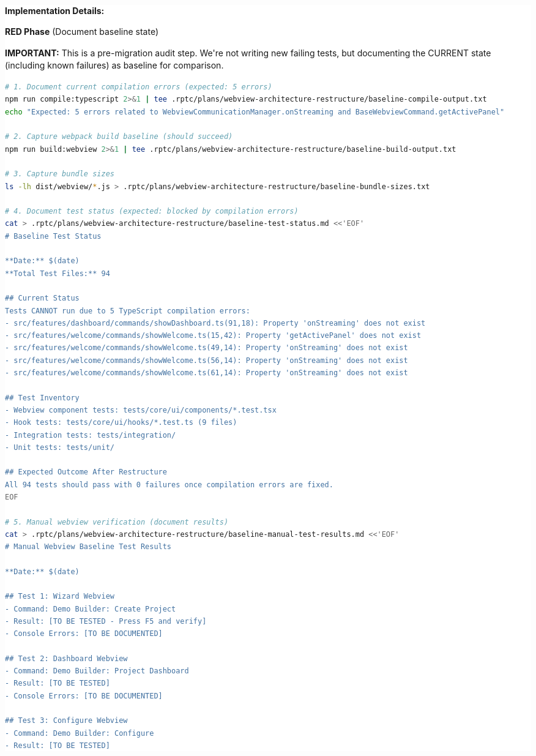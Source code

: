 **Implementation Details:**

**RED Phase** (Document baseline state)

**IMPORTANT:** This is a pre-migration audit step. We're not writing new failing tests, but documenting the CURRENT state (including known failures) as baseline for comparison.

```bash
# 1. Document current compilation errors (expected: 5 errors)
npm run compile:typescript 2>&1 | tee .rptc/plans/webview-architecture-restructure/baseline-compile-output.txt
echo "Expected: 5 errors related to WebviewCommunicationManager.onStreaming and BaseWebviewCommand.getActivePanel"

# 2. Capture webpack build baseline (should succeed)
npm run build:webview 2>&1 | tee .rptc/plans/webview-architecture-restructure/baseline-build-output.txt

# 3. Capture bundle sizes
ls -lh dist/webview/*.js > .rptc/plans/webview-architecture-restructure/baseline-bundle-sizes.txt

# 4. Document test status (expected: blocked by compilation errors)
cat > .rptc/plans/webview-architecture-restructure/baseline-test-status.md <<'EOF'
# Baseline Test Status

**Date:** $(date)
**Total Test Files:** 94

## Current Status
Tests CANNOT run due to 5 TypeScript compilation errors:
- src/features/dashboard/commands/showDashboard.ts(91,18): Property 'onStreaming' does not exist
- src/features/welcome/commands/showWelcome.ts(15,42): Property 'getActivePanel' does not exist
- src/features/welcome/commands/showWelcome.ts(49,14): Property 'onStreaming' does not exist
- src/features/welcome/commands/showWelcome.ts(56,14): Property 'onStreaming' does not exist
- src/features/welcome/commands/showWelcome.ts(61,14): Property 'onStreaming' does not exist

## Test Inventory
- Webview component tests: tests/core/ui/components/*.test.tsx
- Hook tests: tests/core/ui/hooks/*.test.ts (9 files)
- Integration tests: tests/integration/
- Unit tests: tests/unit/

## Expected Outcome After Restructure
All 94 tests should pass with 0 failures once compilation errors are fixed.
EOF

# 5. Manual webview verification (document results)
cat > .rptc/plans/webview-architecture-restructure/baseline-manual-test-results.md <<'EOF'
# Manual Webview Baseline Test Results

**Date:** $(date)

## Test 1: Wizard Webview
- Command: Demo Builder: Create Project
- Result: [TO BE TESTED - Press F5 and verify]
- Console Errors: [TO BE DOCUMENTED]

## Test 2: Dashboard Webview
- Command: Demo Builder: Project Dashboard
- Result: [TO BE TESTED]
- Console Errors: [TO BE DOCUMENTED]

## Test 3: Configure Webview
- Command: Demo Builder: Configure
- Result: [TO BE TESTED]
```